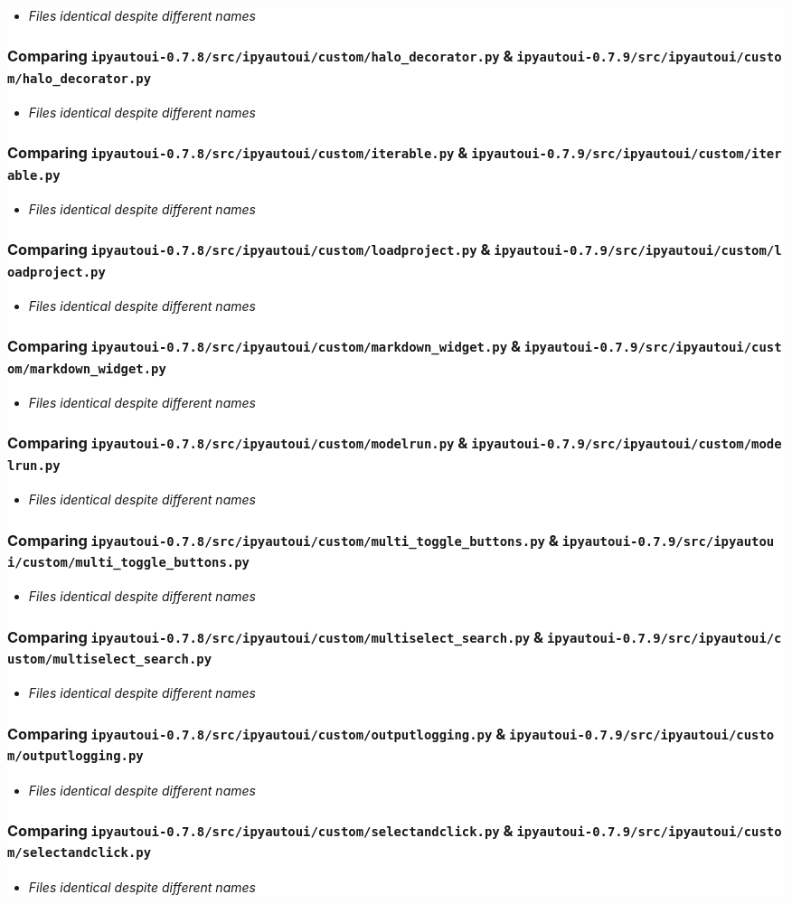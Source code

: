  * *Files identical despite different names*

### Comparing `ipyautoui-0.7.8/src/ipyautoui/custom/halo_decorator.py` & `ipyautoui-0.7.9/src/ipyautoui/custom/halo_decorator.py`

 * *Files identical despite different names*

### Comparing `ipyautoui-0.7.8/src/ipyautoui/custom/iterable.py` & `ipyautoui-0.7.9/src/ipyautoui/custom/iterable.py`

 * *Files identical despite different names*

### Comparing `ipyautoui-0.7.8/src/ipyautoui/custom/loadproject.py` & `ipyautoui-0.7.9/src/ipyautoui/custom/loadproject.py`

 * *Files identical despite different names*

### Comparing `ipyautoui-0.7.8/src/ipyautoui/custom/markdown_widget.py` & `ipyautoui-0.7.9/src/ipyautoui/custom/markdown_widget.py`

 * *Files identical despite different names*

### Comparing `ipyautoui-0.7.8/src/ipyautoui/custom/modelrun.py` & `ipyautoui-0.7.9/src/ipyautoui/custom/modelrun.py`

 * *Files identical despite different names*

### Comparing `ipyautoui-0.7.8/src/ipyautoui/custom/multi_toggle_buttons.py` & `ipyautoui-0.7.9/src/ipyautoui/custom/multi_toggle_buttons.py`

 * *Files identical despite different names*

### Comparing `ipyautoui-0.7.8/src/ipyautoui/custom/multiselect_search.py` & `ipyautoui-0.7.9/src/ipyautoui/custom/multiselect_search.py`

 * *Files identical despite different names*

### Comparing `ipyautoui-0.7.8/src/ipyautoui/custom/outputlogging.py` & `ipyautoui-0.7.9/src/ipyautoui/custom/outputlogging.py`

 * *Files identical despite different names*

### Comparing `ipyautoui-0.7.8/src/ipyautoui/custom/selectandclick.py` & `ipyautoui-0.7.9/src/ipyautoui/custom/selectandclick.py`

 * *Files identical despite different names*
